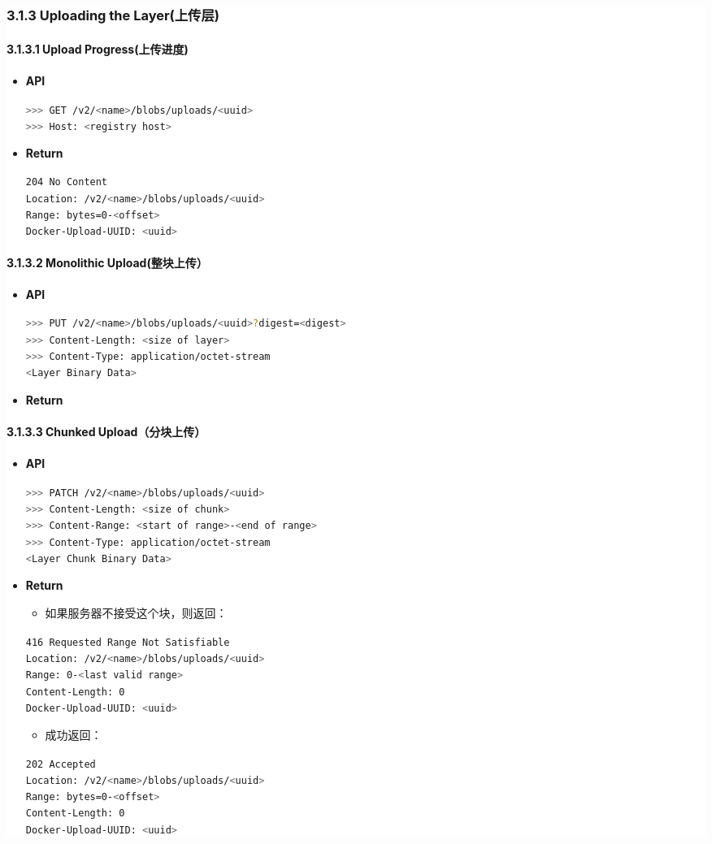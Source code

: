 ### 3.1.3 Uploading the Layer(上传层)

#### 3.1.3.1 Upload Progress(上传进度)

- **API**
  ```bash
  >>> GET /v2/<name>/blobs/uploads/<uuid>
  >>> Host: <registry host>
  ```
- **Return**
  ```bash
  204 No Content
  Location: /v2/<name>/blobs/uploads/<uuid>
  Range: bytes=0-<offset>
  Docker-Upload-UUID: <uuid>
  ```

#### 3.1.3.2 Monolithic Upload(整块上传）

- **API**
  ```bash
  >>> PUT /v2/<name>/blobs/uploads/<uuid>?digest=<digest>
  >>> Content-Length: <size of layer>
  >>> Content-Type: application/octet-stream
  <Layer Binary Data>
  ```
- **Return**

  ```bash

  ```

#### 3.1.3.3 Chunked Upload（分块上传）

- **API**
  ```bash
  >>> PATCH /v2/<name>/blobs/uploads/<uuid>
  >>> Content-Length: <size of chunk>
  >>> Content-Range: <start of range>-<end of range>
  >>> Content-Type: application/octet-stream
  <Layer Chunk Binary Data>
  ```
- **Return**

  - 如果服务器不接受这个块，则返回：

  ```bash
  416 Requested Range Not Satisfiable
  Location: /v2/<name>/blobs/uploads/<uuid>
  Range: 0-<last valid range>
  Content-Length: 0
  Docker-Upload-UUID: <uuid>
  ```

  - 成功返回：

  ```bash
  202 Accepted
  Location: /v2/<name>/blobs/uploads/<uuid>
  Range: bytes=0-<offset>
  Content-Length: 0
  Docker-Upload-UUID: <uuid>
  ```
